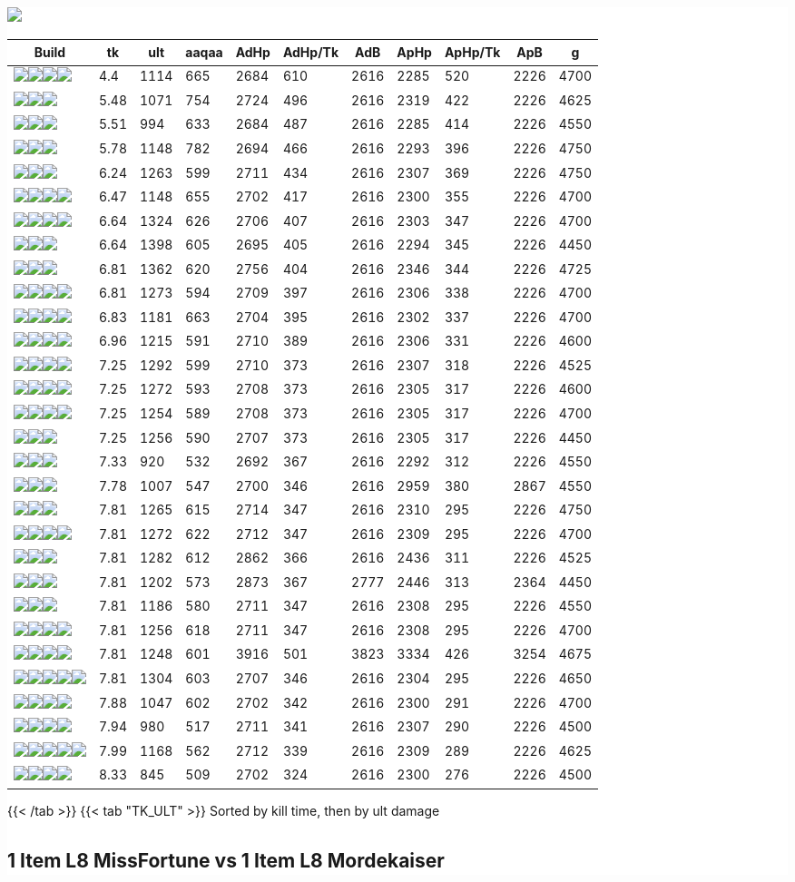 ![](/StatMods/StatModsArmorIcon.png)





 Build |tk|ult|aaqaa|AdHp|AdHp/Tk|AdB|ApHp|ApHp/Tk|ApB|g
-|-|-|-|-|-|-|-|-|-|-
![](/item/6672.png)![](/item/1053.png)![](/item/1055.png)![](/item/1036.png)|4.4|1114|665|2684|610|2616|2285|520|2226|4700
![](/item/3153.png)![](/item/1055.png)![](/item/1037.png)|5.48|1071|754|2724|496|2616|2319|422|2226|4625
![](/item/3124.png)![](/item/1053.png)![](/item/1055.png)|5.51|994|633|2684|487|2616|2285|414|2226|4550
![](/item/6671.png)![](/item/1053.png)![](/item/1055.png)|5.78|1148|782|2694|466|2616|2293|396|2226|4750
![](/item/6675.png)![](/item/1053.png)![](/item/1055.png)|6.24|1263|599|2711|434|2616|2307|369|2226|4750
![](/item/3087.png)![](/item/1053.png)![](/item/1055.png)![](/item/1036.png)|6.47|1148|655|2702|417|2616|2300|355|2226|4700
![](/item/6676.png)![](/item/1053.png)![](/item/1055.png)![](/item/1036.png)|6.64|1324|626|2706|407|2616|2303|347|2226|4700
![](/item/6691.png)![](/item/1053.png)![](/item/1055.png)|6.64|1398|605|2695|405|2616|2294|345|2226|4450
![](/item/3074.png)![](/item/1055.png)![](/item/1037.png)|6.81|1362|620|2756|404|2616|2346|344|2226|4725
![](/item/6696.png)![](/item/1053.png)![](/item/1055.png)![](/item/1036.png)|6.81|1273|594|2709|397|2616|2306|338|2226|4700
![](/item/3095.png)![](/item/1053.png)![](/item/1055.png)![](/item/1036.png)|6.83|1181|663|2704|395|2616|2302|337|2226|4700
![](/item/3508.png)![](/item/1053.png)![](/item/1055.png)![](/item/1036.png)|6.96|1215|591|2710|389|2616|2306|331|2226|4600
![](/item/3179.png)![](/item/1053.png)![](/item/1055.png)![](/item/1037.png)|7.25|1292|599|2710|373|2616|2307|318|2226|4525
![](/item/3004.png)![](/item/1053.png)![](/item/1055.png)![](/item/1036.png)|7.25|1272|593|2708|373|2616|2305|317|2226|4600
![](/item/6693.png)![](/item/1053.png)![](/item/1055.png)![](/item/1036.png)|7.25|1254|589|2708|373|2616|2305|317|2226|4700
![](/item/3142.png)![](/item/1053.png)![](/item/1055.png)|7.25|1256|590|2707|373|2616|2305|317|2226|4450
![](/item/3115.png)![](/item/1053.png)![](/item/1055.png)|7.33|920|532|2692|367|2616|2292|312|2226|4550
![](/item/3091.png)![](/item/1053.png)![](/item/1055.png)|7.78|1007|547|2700|346|2616|2959|380|2867|4550
![](/item/3031.png)![](/item/1053.png)![](/item/1055.png)|7.81|1265|615|2714|347|2616|2310|295|2226|4750
![](/item/3033.png)![](/item/1053.png)![](/item/1055.png)![](/item/1036.png)|7.81|1272|622|2712|347|2616|2309|295|2226|4700
![](/item/3072.png)![](/item/1055.png)![](/item/1037.png)|7.81|1282|612|2862|366|2616|2436|311|2226|4525
![](/item/6692.png)![](/item/1053.png)![](/item/1055.png)|7.81|1202|573|2873|367|2777|2446|313|2364|4450
![](/item/6694.png)![](/item/1053.png)![](/item/1055.png)|7.81|1186|580|2711|347|2616|2308|295|2226|4550
![](/item/3036.png)![](/item/1053.png)![](/item/1055.png)![](/item/1036.png)|7.81|1256|618|2711|347|2616|2308|295|2226|4700
![](/item/6673.png)![](/item/1055.png)![](/item/1037.png)![](/item/1036.png)|7.81|1248|601|3916|501|3823|3334|426|3254|4675
![](/item/6695.png)![](/item/1053.png)![](/item/1055.png)![](/item/1036.png)![](/item/1036.png)|7.81|1304|603|2707|346|2616|2304|295|2226|4650
![](/item/3094.png)![](/item/1053.png)![](/item/1055.png)![](/item/1036.png)|7.88|1047|602|2702|342|2616|2300|291|2226|4700
![](/item/3046.png)![](/item/1053.png)![](/item/1055.png)![](/item/1036.png)|7.94|980|517|2711|341|2616|2307|290|2226|4500
![](/item/3006.png)![](/item/1053.png)![](/item/1055.png)![](/item/1038.png)![](/item/1037.png)|7.99|1168|562|2712|339|2616|2309|289|2226|4625
![](/item/3085.png)![](/item/1053.png)![](/item/1055.png)![](/item/1036.png)|8.33|845|509|2702|324|2616|2300|276|2226|4500
{{< /tab >}}
{{< tab "TK_ULT" >}}
Sorted by kill time, then by ult damage
## 1 Item L8 MissFortune vs 1 Item L8 Mordekaiser
